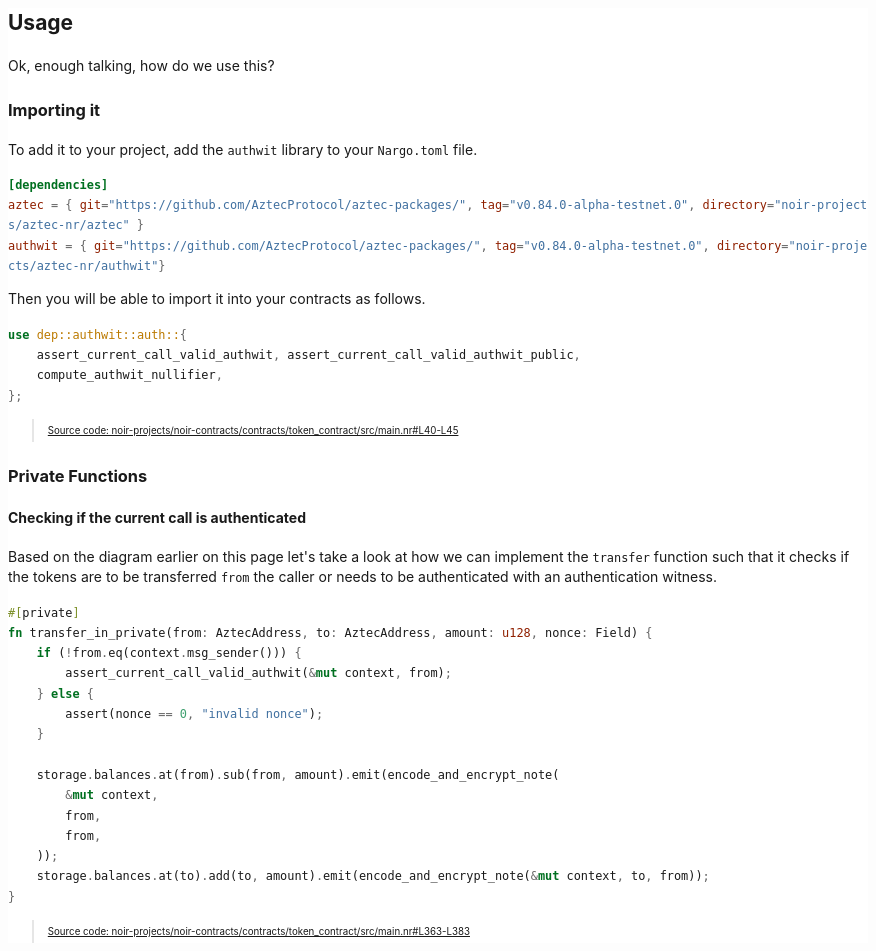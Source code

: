 
## Usage

Ok, enough talking, how do we use this?

### Importing it

To add it to your project, add the `authwit` library to your `Nargo.toml` file.

```toml
[dependencies]
aztec = { git="https://github.com/AztecProtocol/aztec-packages/", tag="v0.84.0-alpha-testnet.0", directory="noir-projects/aztec-nr/aztec" }
authwit = { git="https://github.com/AztecProtocol/aztec-packages/", tag="v0.84.0-alpha-testnet.0", directory="noir-projects/aztec-nr/authwit"}
```

Then you will be able to import it into your contracts as follows.

```rust title="import_authwit" showLineNumbers 
use dep::authwit::auth::{
    assert_current_call_valid_authwit, assert_current_call_valid_authwit_public,
    compute_authwit_nullifier,
};
```
> <sup><sub><a href="https://github.com/AztecProtocol/aztec-packages/blob/v0.84.0-alpha-testnet.0/noir-projects/noir-contracts/contracts/token_contract/src/main.nr#L40-L45" target="_blank" rel="noopener noreferrer">Source code: noir-projects/noir-contracts/contracts/token_contract/src/main.nr#L40-L45</a></sub></sup>


### Private Functions

#### Checking if the current call is authenticated

Based on the diagram earlier on this page let's take a look at how we can implement the `transfer` function such that it checks if the tokens are to be transferred `from` the caller or needs to be authenticated with an authentication witness.

```rust title="transfer_in_private" showLineNumbers 
#[private]
fn transfer_in_private(from: AztecAddress, to: AztecAddress, amount: u128, nonce: Field) {
    if (!from.eq(context.msg_sender())) {
        assert_current_call_valid_authwit(&mut context, from);
    } else {
        assert(nonce == 0, "invalid nonce");
    }

    storage.balances.at(from).sub(from, amount).emit(encode_and_encrypt_note(
        &mut context,
        from,
        from,
    ));
    storage.balances.at(to).add(to, amount).emit(encode_and_encrypt_note(&mut context, to, from));
}
```
> <sup><sub><a href="https://github.com/AztecProtocol/aztec-packages/blob/v0.84.0-alpha-testnet.0/noir-projects/noir-contracts/contracts/token_contract/src/main.nr#L363-L383" target="_blank" rel="noopener noreferrer">Source code: noir-projects/noir-contracts/contracts/token_contract/src/main.nr#L363-L383</a></sub></sup>
